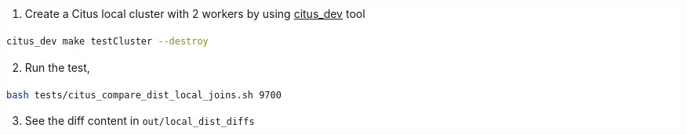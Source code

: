 1. Create a Citus local cluster with 2 workers by using [citus_dev](https://github.com/citusdata/tools/tree/develop/citus_dev) tool
```bash
citus_dev make testCluster --destroy
```
2. Run the test,
```bash
bash tests/citus_compare_dist_local_joins.sh 9700
```
3. See the diff content in `out/local_dist_diffs`
